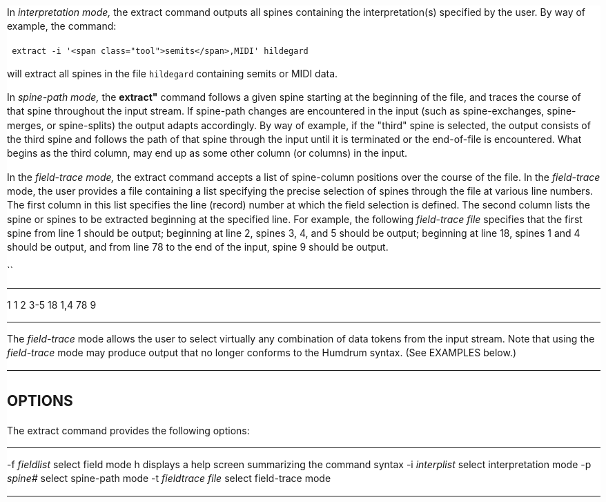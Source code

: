 In *interpretation mode,* the <span class="tool">extract</span> command outputs all spines
containing the interpretation(s) specified by the user. By way of
example, the command:

` extract -i '<span class="tool">semits</span>,MIDI' hildegard`

will extract all spines in the file `hildegard` containing <span class="rep">semits</span> or
<span class="rep">MIDI</span> data.

In *spine-path mode,* the **extract\"** command follows a given spine
starting at the beginning of the file, and traces the course of that
spine throughout the input stream. If spine-path changes are encountered
in the input (such as spine-exchanges, spine-merges, or spine-splits)
the output adapts accordingly. By way of example, if the \"third\" spine
is selected, the output consists of the third spine and follows the path
of that spine through the input until it is terminated or the
end-of-file is encountered. What begins as the third column, may end up
as some other column (or columns) in the input.

In the *field-trace mode,* the <span class="tool">extract</span> command accepts a list of
spine-column positions over the course of the file. In the *field-trace*
mode, the user provides a file containing a list specifying the precise
selection of spines through the file at various line numbers. The first
column in this list specifies the line (record) number at which the
field selection is defined. The second column lists the spine or spines
to be extracted beginning at the specified line. For example, the
following *field-trace file* specifies that the first spine from line 1
should be output; beginning at line 2, spines 3, 4, and 5 should be
output; beginning at line 18, spines 1 and 4 should be output, and from
line 78 to the end of the input, spine 9 should be output.

``

---- -----
1    1
2    3-5
18   1,4
78   9
---- -----

The *field-trace* mode allows the user to select virtually any
combination of data tokens from the input stream. Note that using the
*field-trace* mode may produce output that no longer conforms to the
Humdrum syntax. (See EXAMPLES below.)

------------------------------------------------------------------------

## OPTIONS ##

The <span class="tool">extract</span> command provides the following options:

---------------------- -------------------------------------------------------
-f *fieldlist*         select field mode
<span class="option">h</span>                 displays a help screen summarizing the command syntax
-i *interplist*        select interpretation mode
-p *spine\#*           select spine-path mode
-t *fieldtrace file*   select field-trace mode
---------------------- -------------------------------------------------------
